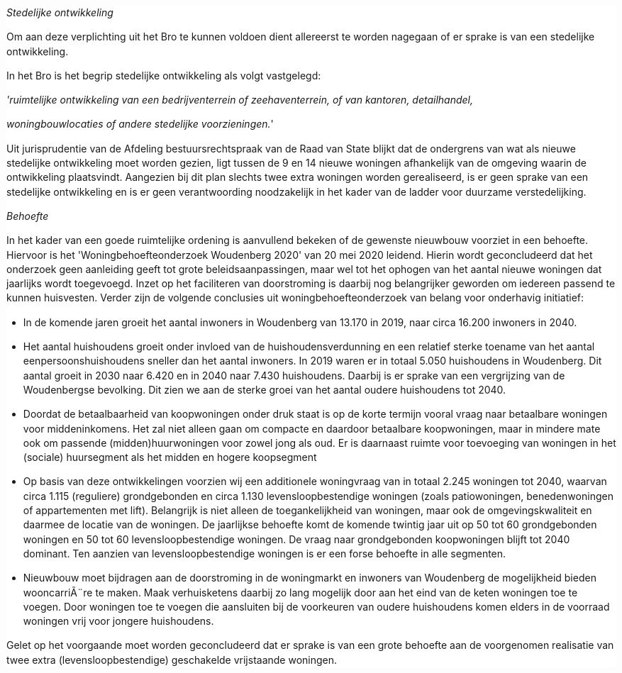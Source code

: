 *Stedelijke ontwikkeling*

Om aan deze verplichting uit het Bro te kunnen voldoen dient allereerst te worden nagegaan of er sprake is van een stedelijke ontwikkeling.

In het Bro is het begrip stedelijke ontwikkeling als volgt vastgelegd:

*'ruimtelijke ontwikkeling van een bedrijventerrein of zeehaventerrein, of van kantoren, detailhandel,*

*woningbouwlocaties of andere stedelijke voorzieningen.*'

Uit jurisprudentie van de Afdeling bestuursrechtspraak van de Raad van State blijkt dat de ondergrens van wat als nieuwe stedelijke ontwikkeling moet worden gezien, ligt tussen de 9 en 14 nieuwe woningen afhankelijk van de omgeving waarin de ontwikkeling plaatsvindt. Aangezien bij dit plan slechts twee extra woningen worden gerealiseerd, is er geen sprake van een stedelijke ontwikkeling en is er geen verantwoording noodzakelijk in het kader van de ladder voor duurzame verstedelijking.

*Behoefte*

In het kader van een goede ruimtelijke ordening is aanvullend bekeken of de gewenste nieuwbouw voorziet in een behoefte. Hiervoor is het 'Woningbehoefteonderzoek Woudenberg 2020' van 20 mei 2020 leidend. Hierin wordt geconcludeerd dat het onderzoek geen aanleiding geeft tot grote beleidsaanpassingen, maar wel tot het ophogen van het aantal nieuwe woningen dat jaarlijks wordt toegevoegd. Inzet op het faciliteren van doorstroming is daarbij nog belangrijker geworden om iedereen passend te kunnen huisvesten. Verder zijn de volgende conclusies uit woningbehoefteonderzoek van belang voor onderhavig initiatief:

* In de komende jaren groeit het aantal inwoners in Woudenberg van 13\.170 in 2019, naar circa 16\.200 inwoners in 2040\.

* Het aantal huishoudens groeit onder invloed van de huishoudensverdunning en een relatief sterke toename van het aantal eenpersoonshuishoudens sneller dan het aantal inwoners. In 2019 waren er in totaal 5\.050 huishoudens in Woudenberg. Dit aantal groeit in 2030 naar 6\.420 en in 2040 naar 7\.430 huishoudens. Daarbij is er sprake van een vergrijzing van de Woudenbergse bevolking. Dit zien we aan de sterke groei van het aantal oudere huishoudens tot 2040\.

* Doordat de betaalbaarheid van koopwoningen onder druk staat is op de korte termijn vooral vraag naar betaalbare woningen voor middeninkomens. Het zal niet alleen gaan om compacte en daardoor betaalbare koopwoningen, maar in mindere mate ook om passende (midden)huurwoningen voor zowel jong als oud. Er is daarnaast ruimte voor toevoeging van woningen in het (sociale) huursegment als het midden en hogere koopsegment

* Op basis van deze ontwikkelingen voorzien wij een additionele woningvraag van in totaal 2\.245 woningen tot 2040, waarvan circa 1\.115 (reguliere) grondgebonden en circa 1\.130 levensloopbestendige woningen (zoals patiowoningen, benedenwoningen of appartementen met lift). Belangrijk is niet alleen de toegankelijkheid van woningen, maar ook de omgevingskwaliteit en daarmee de locatie van de woningen. De jaarlijkse behoefte komt de komende twintig jaar uit op 50 tot 60 grondgebonden woningen en 50 tot 60 levensloopbestendige woningen. De vraag naar grondgebonden koopwoningen blijft tot 2040 dominant. Ten aanzien van levensloopbestendige woningen is er een forse behoefte in alle segmenten.

* Nieuwbouw moet bijdragen aan de doorstroming in de woningmarkt en inwoners van Woudenberg de mogelijkheid bieden wooncarriÃ¨re te maken. Maak verhuisketens daarbij zo lang mogelijk door aan het eind van de keten woningen toe te voegen. Door woningen toe te voegen die aansluiten bij de voorkeuren van oudere huishoudens komen elders in de voorraad woningen vrij voor jongere huishoudens.

Gelet op het voorgaande moet worden geconcludeerd dat er sprake is van een grote behoefte aan de voorgenomen realisatie van twee extra (levensloopbestendige) geschakelde vrijstaande woningen.
